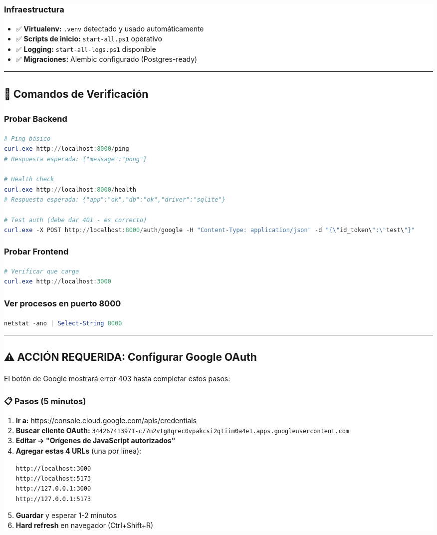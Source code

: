 ### Infraestructura
- ✅ **Virtualenv:** `.venv` detectado y usado automáticamente
- ✅ **Scripts de inicio:** `start-all.ps1` operativo
- ✅ **Logging:** `start-all-logs.ps1` disponible
- ✅ **Migraciones:** Alembic configurado (Postgres-ready)

---

## 🔧 Comandos de Verificación

### Probar Backend
```powershell
# Ping básico
curl.exe http://localhost:8000/ping
# Respuesta esperada: {"message":"pong"}

# Health check
curl.exe http://localhost:8000/health
# Respuesta esperada: {"app":"ok","db":"ok","driver":"sqlite"}

# Test auth (debe dar 401 - es correcto)
curl.exe -X POST http://localhost:8000/auth/google -H "Content-Type: application/json" -d "{\"id_token\":\"test\"}"
```

### Probar Frontend
```powershell
# Verificar que carga
curl.exe http://localhost:3000
```

### Ver procesos en puerto 8000
```powershell
netstat -ano | Select-String 8000
```

---

## ⚠️ ACCIÓN REQUERIDA: Configurar Google OAuth

El botón de Google mostrará error 403 hasta completar estos pasos:

### 📋 Pasos (5 minutos)
1. **Ir a:** https://console.cloud.google.com/apis/credentials
2. **Buscar cliente OAuth:** `344267413971-c77m2vtg8qrec0vpakcsi2qtiim0a4e1.apps.googleusercontent.com`
3. **Editar → "Orígenes de JavaScript autorizados"**
4. **Agregar estas 4 URLs** (una por línea):
   ```
   http://localhost:3000
   http://localhost:5173
   http://127.0.0.1:3000
   http://127.0.0.1:5173
   ```
5. **Guardar** y esperar 1-2 minutos
6. **Hard refresh** en navegador (Ctrl+Shift+R)
